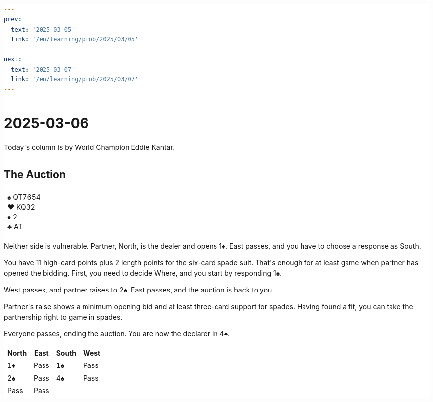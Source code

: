 ```yaml
---
prev:
  text: '2025-03-05'
  link: '/en/learning/prob/2025/03/05'

next:
  text: '2025-03-07'
  link: '/en/learning/prob/2025/03/07'
---
```


# 2025-03-06

Today's column is by World Champion Eddie Kantar.

<Badge type="warning" text="Play"/>

## The Auction

<table class="hand">
	<tr>
		<td>♠ QT7654<br>♥ KQ32<br>♦ 2<br>♣ AT</td>
	</tr>
</table>

Neither side is vulnerable. Partner, North, is the dealer and opens 1♦. East passes, and you have to choose a response as South.

You have 11 high-card points plus 2 length points for the six-card spade suit. That's enough for at least game when partner has opened the bidding. First, you need to decide Where, and you start by responding 1♠.

West passes, and partner raises to 2♠. East passes, and the auction is back to you.

Partner's raise shows a minimum opening bid and at least three-card support for spades. Having found a fit, you can take the partnership right to game in spades.

Everyone passes, ending the auction. You are now the declarer in 4♠.

<table class="auction">
	<tr>
		<th>North</th>
		<th>East</th>
		<th>South</th>
		<th>West</th>
	</tr>
	<tr>
		<td>1♦</td>
		<td>Pass</td>
		<td>1♠</td>
		<td>Pass</td>
	</tr>
	<tr>
		<td>2♠</td>
		<td>Pass</td>
		<td>4♠</td>
		<td>Pass</td>
	</tr>
	<tr>
		<td>Pass</td>
		<td>Pass</td>
		<td></td>
		<td></td>
	</tr>
</table>
